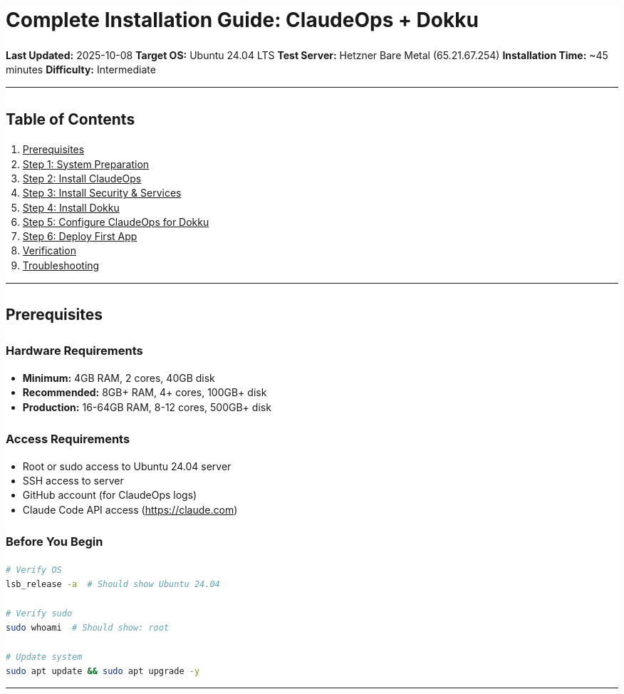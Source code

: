 # Complete Installation Guide: ClaudeOps + Dokku

**Last Updated:** 2025-10-08
**Target OS:** Ubuntu 24.04 LTS
**Test Server:** Hetzner Bare Metal (65.21.67.254)
**Installation Time:** ~45 minutes
**Difficulty:** Intermediate

---

## Table of Contents

1. [Prerequisites](#prerequisites)
2. [Step 1: System Preparation](#step-1-system-preparation)
3. [Step 2: Install ClaudeOps](#step-2-install-claudeops)
4. [Step 3: Install Security & Services](#step-3-install-security--services)
5. [Step 4: Install Dokku](#step-4-install-dokku)
6. [Step 5: Configure ClaudeOps for Dokku](#step-5-configure-claudeops-for-dokku)
7. [Step 6: Deploy First App](#step-6-deploy-first-app)
8. [Verification](#verification)
9. [Troubleshooting](#troubleshooting)

---

## Prerequisites

### Hardware Requirements
- **Minimum:** 4GB RAM, 2 cores, 40GB disk
- **Recommended:** 8GB+ RAM, 4+ cores, 100GB+ disk
- **Production:** 16-64GB RAM, 8-12 cores, 500GB+ disk

### Access Requirements
- Root or sudo access to Ubuntu 24.04 server
- SSH access to server
- GitHub account (for ClaudeOps logs)
- Claude Code API access (https://claude.com)

### Before You Begin
```bash
# Verify OS
lsb_release -a  # Should show Ubuntu 24.04

# Verify sudo
sudo whoami  # Should show: root

# Update system
sudo apt update && sudo apt upgrade -y
```

---

